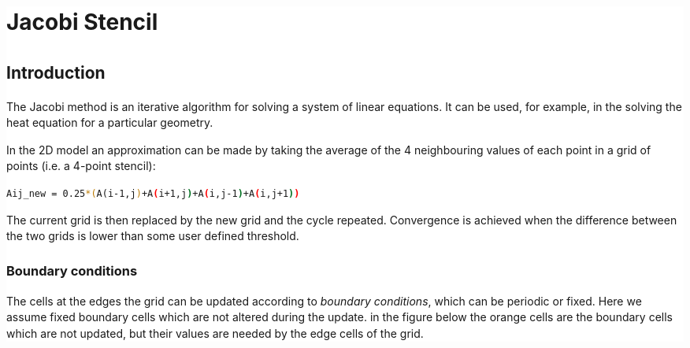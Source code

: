 # Jacobi Stencil

## Introduction
The Jacobi method is an iterative algorithm for solving a system of linear equations. It can be used, for example, in the solving the heat equation for a particular geometry.

In the 2D model an approximation can be made by taking the average of the 4 neighbouring values of each point in a grid of points (i.e. a 4-point stencil):
```bash
Aij_new = 0.25*(A(i-1,j)+A(i+1,j)+A(i,j-1)+A(i,j+1))
```

The current grid is then replaced by the new grid and the cycle repeated. Convergence is achieved when the difference between the two grids is lower than some user defined threshold.

### Boundary conditions
The cells at the edges the grid can be updated according to *boundary conditions*, which can be periodic or fixed. Here we assume fixed boundary cells which are not altered during the update. in the figure below the orange cells are the boundary cells which are not updated, but their values are needed by the edge cells of the grid.

